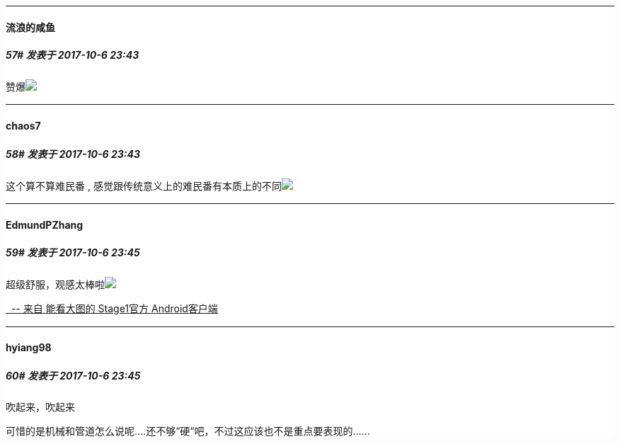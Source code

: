 



*****

####  流浪的咸鱼  
##### 57#       发表于 2017-10-6 23:43




赞爆<img src="https://static.saraba1st.com/image/smiley/face2017/072.png" referrerpolicy="no-referrer">







*****

####  chaos7  
##### 58#       发表于 2017-10-6 23:43




这个算不算难民番 , 感觉跟传统意义上的难民番有本质上的不同<img src="https://static.saraba1st.com/image/smiley/face2017/009.gif" referrerpolicy="no-referrer">







*****

####  EdmundPZhang  
##### 59#       发表于 2017-10-6 23:45




超级舒服，观感太棒啦<img src="https://static.saraba1st.com/image/smiley/face2017/037.png" referrerpolicy="no-referrer">

[  -- 来自 能看大图的 Stage1官方 Android客户端](https://www.coolapk.com/apk/140634)







*****

####  hyiang98  
##### 60#       发表于 2017-10-6 23:45




吹起来，吹起来

可惜的是机械和管道怎么说呢....还不够“硬“吧，不过这应该也不是重点要表现的......


